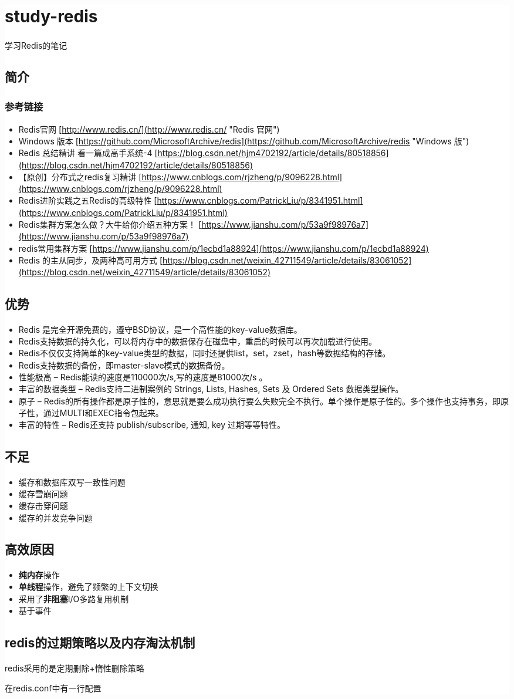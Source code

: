 # study-redis #
学习Redis的笔记

## 简介 ##
### 参考链接 ###
- Redis官网 [http://www.redis.cn/](http://www.redis.cn/ "Redis 官网")
- Windows 版本 [https://github.com/MicrosoftArchive/redis](https://github.com/MicrosoftArchive/redis "Windows 版")
- Redis 总结精讲 看一篇成高手系统-4 [https://blog.csdn.net/hjm4702192/article/details/80518856](https://blog.csdn.net/hjm4702192/article/details/80518856)
- 【原创】分布式之redis复习精讲 [https://www.cnblogs.com/rjzheng/p/9096228.html](https://www.cnblogs.com/rjzheng/p/9096228.html)
- Redis进阶实践之五Redis的高级特性 [https://www.cnblogs.com/PatrickLiu/p/8341951.html](https://www.cnblogs.com/PatrickLiu/p/8341951.html)
- Redis集群方案怎么做？大牛给你介绍五种方案！ [https://www.jianshu.com/p/53a9f98976a7](https://www.jianshu.com/p/53a9f98976a7)
- redis常用集群方案 [https://www.jianshu.com/p/1ecbd1a88924](https://www.jianshu.com/p/1ecbd1a88924)
- Redis 的主从同步，及两种高可用方式 [https://blog.csdn.net/weixin_42711549/article/details/83061052](https://blog.csdn.net/weixin_42711549/article/details/83061052)

## 优势 ##
- Redis 是完全开源免费的，遵守BSD协议，是一个高性能的key-value数据库。
- Redis支持数据的持久化，可以将内存中的数据保存在磁盘中，重启的时候可以再次加载进行使用。
- Redis不仅仅支持简单的key-value类型的数据，同时还提供list，set，zset，hash等数据结构的存储。
- Redis支持数据的备份，即master-slave模式的数据备份。
- 性能极高 – Redis能读的速度是110000次/s,写的速度是81000次/s 。
- 丰富的数据类型 – Redis支持二进制案例的 Strings, Lists, Hashes, Sets 及 Ordered Sets 数据类型操作。
- 原子 – Redis的所有操作都是原子性的，意思就是要么成功执行要么失败完全不执行。单个操作是原子性的。多个操作也支持事务，即原子性，通过MULTI和EXEC指令包起来。
- 丰富的特性 – Redis还支持 publish/subscribe, 通知, key 过期等等特性。

## 不足 ##
- 缓存和数据库双写一致性问题
- 缓存雪崩问题
- 缓存击穿问题
- 缓存的并发竞争问题

## 高效原因 ##
- **纯内存**操作
- **单线程**操作，避免了频繁的上下文切换
- 采用了**非阻塞**I/O多路复用机制
- 基于事件

## redis的过期策略以及内存淘汰机制 ##
redis采用的是定期删除+惰性删除策略

在redis.conf中有一行配置
